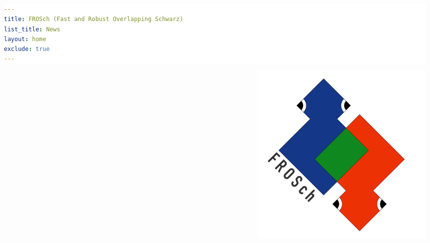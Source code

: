 ```yaml
---
title: FROSch (Fast and Robust Overlapping Schwarz)
list_title: News
layout: home
exclude: true
---
```


<div style="float: right; width: 40%;">
<img alt="FROSch Logo" src="./images/FROSch_logo.png" width="100%">
</div>
<div style="float: left; width: 60%;">
</div>
